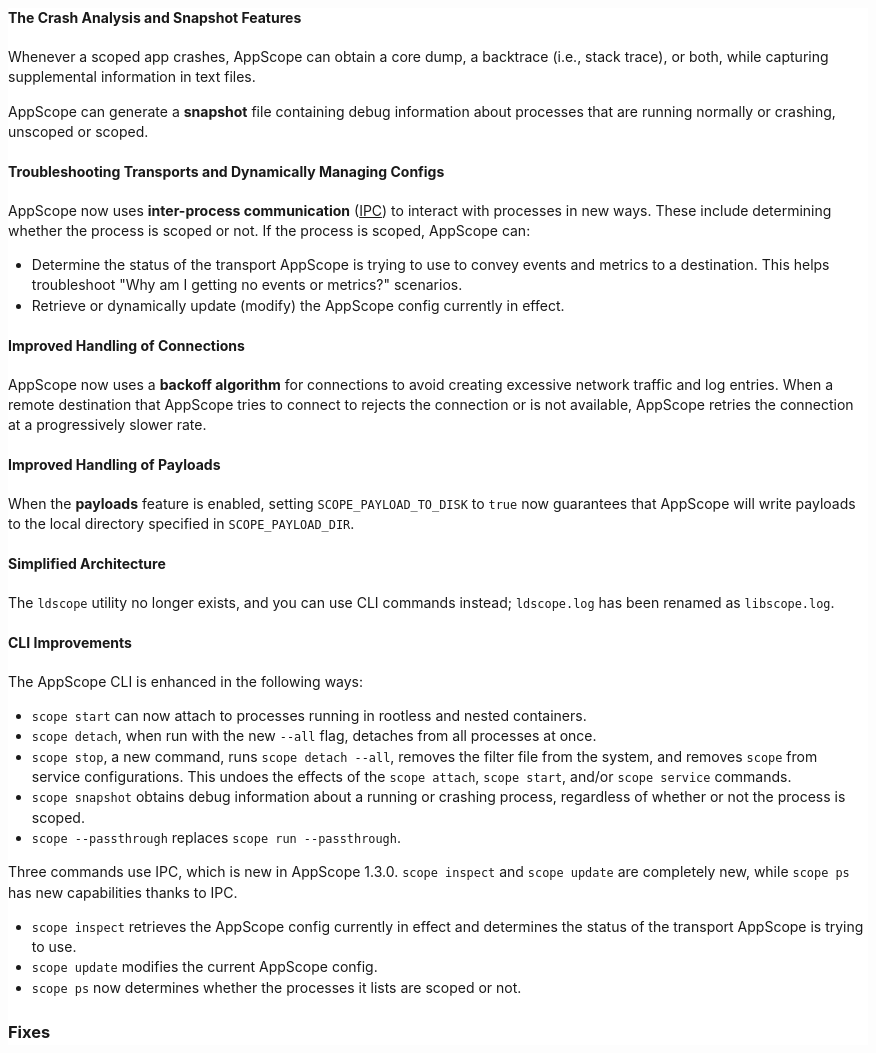 #### The Crash Analysis and Snapshot Features

Whenever a scoped app crashes, AppScope can obtain a core dump, a backtrace (i.e., stack trace), or both, while capturing supplemental information in text files. 

AppScope can generate a **snapshot** file containing debug information about processes that are running normally or crashing, unscoped or scoped.

#### Troubleshooting Transports and Dynamically Managing Configs  

AppScope now uses **inter-process communication** ([IPC](https://tldp.org/LDP/tlk/ipc/ipc.html)) to interact with processes in new ways. These include determining whether the process is scoped or not. If the process is scoped, AppScope can:
- Determine the status of the transport AppScope is trying to use to convey events and metrics to a destination. This helps troubleshoot "Why am I getting no events or metrics?" scenarios.
- Retrieve or dynamically update (modify) the AppScope config currently in effect.

#### Improved Handling of Connections

AppScope now uses a **backoff algorithm** for connections to avoid creating excessive network traffic and log entries. When a remote destination that AppScope tries to connect to rejects the connection or is not available, AppScope retries the connection at a progressively slower rate.

#### Improved Handling of Payloads

When the **payloads** feature is enabled, setting `SCOPE_PAYLOAD_TO_DISK` to `true` now guarantees that AppScope will write payloads to the local directory specified in `SCOPE_PAYLOAD_DIR`.

#### Simplified Architecture

The `ldscope` utility no longer exists, and you can use CLI commands instead; `ldscope.log` has been renamed as `libscope.log`.

#### CLI Improvements

The AppScope CLI is enhanced in the following ways:
- `scope start` can now attach to processes running in rootless and nested containers.
- `scope detach`, when run with the new `--all` flag, detaches from all processes at once.
- `scope stop`, a new command, runs `scope detach --all`, removes the filter file from the system, and removes `scope` from service configurations. This undoes the effects of the `scope attach`, `scope start`, and/or `scope service` commands.
- `scope snapshot` obtains debug information about a running or crashing process, regardless of whether or not the process is scoped.
- `scope --passthrough` replaces `scope run --passthrough`.

Three commands use IPC, which is new in AppScope 1.3.0. `scope inspect` and `scope update` are completely new, while `scope ps` has new capabilities thanks to IPC.
- `scope inspect` retrieves the AppScope config currently in effect and determines the status of the transport AppScope is trying to use.
- `scope update` modifies the current AppScope config.
- `scope ps` now determines whether the processes it lists are scoped or not.

### Fixes
